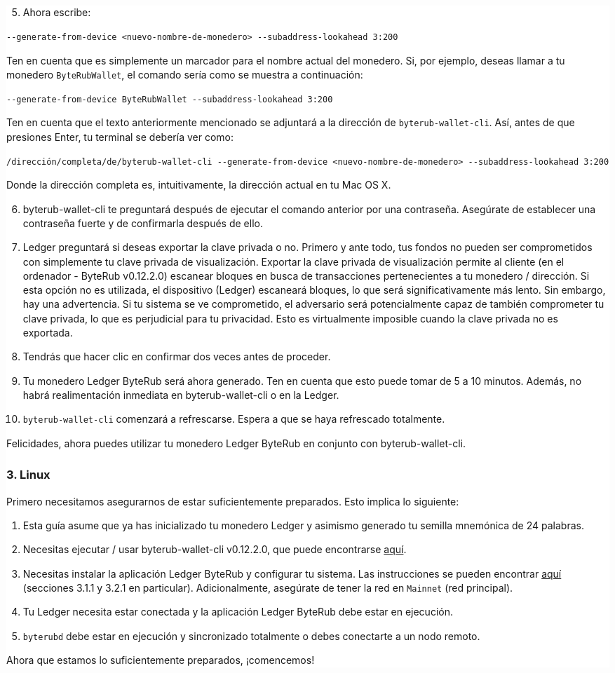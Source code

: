 5. Ahora escribe:

`--generate-from-device <nuevo-nombre-de-monedero> --subaddress-lookahead 3:200`

Ten en cuenta que es simplemente un marcador para el nombre actual del monedero. Si, por ejemplo, deseas llamar a tu monedero `ByteRubWallet`, el comando sería como se muestra a continuación:

`--generate-from-device ByteRubWallet --subaddress-lookahead 3:200`

Ten en cuenta que el texto anteriormente mencionado se adjuntará a la dirección de `byterub-wallet-cli`. Así, antes de que presiones Enter, tu terminal se debería ver como:

`/dirección/completa/de/byterub-wallet-cli --generate-from-device <nuevo-nombre-de-monedero> --subaddress-lookahead 3:200`

Donde la dirección completa es, intuitivamente, la dirección actual en tu Mac OS X.

6. byterub-wallet-cli te preguntará después de ejecutar el comando anterior por una contraseña. Asegúrate de establecer una contraseña fuerte y de confirmarla después de ello.

7. Ledger preguntará si deseas exportar la clave privada o no. Primero y ante todo, tus fondos no pueden ser comprometidos con simplemente tu clave privada de visualización. Exportar la clave privada de visualización permite al cliente (en el ordenador - ByteRub v0.12.2.0) escanear bloques en busca de transacciones pertenecientes a tu monedero / dirección. Si esta opción no es utilizada, el dispositivo (Ledger) escaneará bloques, lo que será significativamente más lento. Sin embargo, hay una advertencia. Si tu sistema se ve comprometido, el adversario será potencialmente capaz de también comprometer tu clave privada, lo que es perjudicial para tu privacidad. Esto es virtualmente imposible cuando la clave privada no es exportada.

8. Tendrás que hacer clic en confirmar dos veces antes de proceder.

9. Tu monedero Ledger ByteRub será ahora generado. Ten en cuenta que esto puede tomar de 5 a 10 minutos. Además, no habrá realimentación inmediata en byterub-wallet-cli o en la Ledger.

10. `byterub-wallet-cli` comenzará a refrescarse. Espera a que se haya refrescado totalmente.

Felicidades, ahora puedes utilizar tu monedero Ledger ByteRub en conjunto con byterub-wallet-cli.

### 3. Linux
Primero necesitamos asegurarnos de estar suficientemente preparados. Esto implica lo siguiente:

1. Esta guía asume que ya has inicializado tu monedero Ledger y asimismo generado tu semilla mnemónica de 24 palabras.

2. Necesitas ejecutar / usar byterub-wallet-cli v0.12.2.0, que puede encontrarse <a href="{{site.baseurl}}/downloads/">aquí</a>.

3. Necesitas instalar la aplicación Ledger ByteRub y configurar tu sistema. Las instrucciones se pueden encontrar [aquí](https://github.com/LedgerHQ/blue-app-byterub/blob/master/doc/user/bolos-app-byterub.pdf) (secciones 3.1.1 y 3.2.1 en particular). Adicionalmente, asegúrate de tener la red en `Mainnet` (red principal).

4. Tu Ledger necesita estar conectada y la aplicación Ledger ByteRub debe estar en ejecución.

5. `byterubd` debe estar en ejecución y sincronizado totalmente o debes conectarte a un nodo remoto.

Ahora que estamos lo suficientemente preparados, ¡comencemos!
